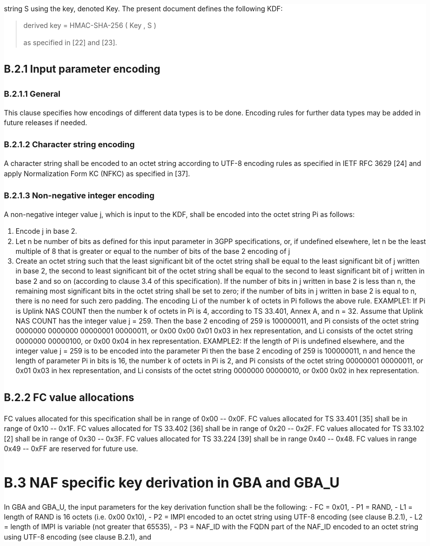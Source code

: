 string S using the key, denoted Key. The present document defines the
following KDF:
> derived key = HMAC-SHA-256 ( Key , S )
>
> as specified in [22] and [23].
## B.2.1 Input parameter encoding
### B.2.1.1 General
This clause specifies how encodings of different data types is to be done.
Encoding rules for further data types may be added in future releases if
needed.
### B.2.1.2 Character string encoding
A character string shall be encoded to an octet string according to UTF-8
encoding rules as specified in IETF RFC 3629 [24] and apply Normalization Form
KC (NFKC) as specified in [37].
### B.2.1.3 Non-negative integer encoding
A non-negative integer value j, which is input to the KDF, shall be encoded
into the octet string Pi as follows:
  1. Encode j in base 2.
  2. Let n be number of bits as defined for this input parameter in 3GPP specifications, or, if undefined elsewhere, let n be the least multiple of 8 that is greater or equal to the number of bits of the base 2 encoding of j
  3. Create an octet string such that the least significant bit of the octet string shall be equal to the least significant bit of j written in base 2, the second to least significant bit of the octet string shall be equal to the second to least significant bit of j written in base 2 and so on (according to clause 3.4 of this specification). If the number of bits in j written in base 2 is less than n, the remaining most significant bits in the octet string shall be set to zero; if the number of bits in j written in base 2 is equal to n, there is no need for such zero padding.
The encoding Li of the number k of octets in Pi follows the above rule.
EXAMPLE1: If Pi is Uplink NAS COUNT then the number k of octets in Pi is 4,
according to TS 33.401, Annex A, and n = 32. Assume that Uplink NAS COUNT has
the integer value j = 259. Then the base 2 encoding of 259 is 100000011, and
Pi consists of the octet string 0000000 0000000 00000001 00000011, or 0x00
0x00 0x01 0x03 in hex representation, and Li consists of the octet string
0000000 00000100, or 0x00 0x04 in hex representation.
EXAMPLE2: If the length of Pi is undefined elsewhere, and the integer value j
= 259 is to be encoded into the parameter Pi then the base 2 encoding of 259
is 100000011, n and hence the length of parameter Pi in bits is 16, the number
k of octets in Pi is 2, and Pi consists of the octet string 00000001 00000011,
or 0x01 0x03 in hex representation, and Li consists of the octet string
0000000 00000010, or 0x00 0x02 in hex representation.
## B.2.2 FC value allocations
FC values allocated for this specification shall be in range of 0x00 -- 0x0F.
FC values allocated for TS 33.401 [35] shall be in range of 0x10 -- 0x1F.
FC values allocated for TS 33.402 [36] shall be in range of 0x20 -- 0x2F.
FC values allocated for TS 33.102 [2] shall be in range of 0x30 -- 0x3F.
FC values allocated for TS 33.224 [39] shall be in range 0x40 -- 0x48.
FC values in range 0x49 -- 0xFF are reserved for future use.
# B.3 NAF specific key derivation in GBA and GBA_U
In GBA and GBA_U, the input parameters for the key derivation function shall
be the following:
\- FC = 0x01,
\- P1 = RAND,
\- L1 = length of RAND is 16 octets (i.e. 0x00 0x10),
\- P2 = IMPI encoded to an octet string using UTF-8 encoding (see clause
B.2.1),
\- L2 = length of IMPI is variable (not greater that 65535),
\- P3 = NAF_ID with the FQDN part of the NAF_ID encoded to an octet string
using UTF-8 encoding (see clause B.2.1), and